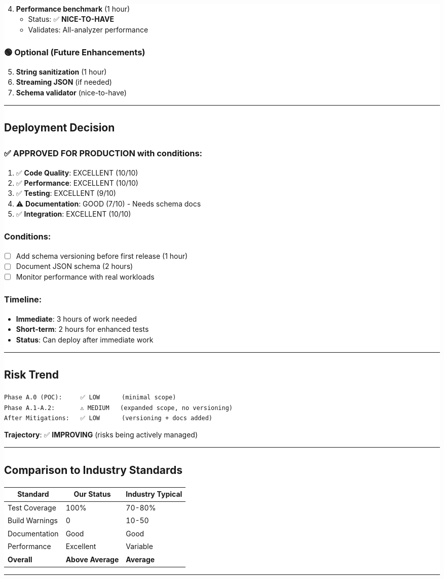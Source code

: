 4. **Performance benchmark** (1 hour)
   - Status: ✅ **NICE-TO-HAVE**
   - Validates: All-analyzer performance

### 🟢 Optional (Future Enhancements)
5. **String sanitization** (1 hour)
6. **Streaming JSON** (if needed)
7. **Schema validator** (nice-to-have)

---

## Deployment Decision

### ✅ **APPROVED FOR PRODUCTION** with conditions:

1. ✅ **Code Quality**: EXCELLENT (10/10)
2. ✅ **Performance**: EXCELLENT (10/10)
3. ✅ **Testing**: EXCELLENT (9/10)
4. ⚠️ **Documentation**: GOOD (7/10) - Needs schema docs
5. ✅ **Integration**: EXCELLENT (10/10)

### Conditions:
- [ ] Add schema versioning before first release (1 hour)
- [ ] Document JSON schema (2 hours)
- [ ] Monitor performance with real workloads

### Timeline:
- **Immediate**: 3 hours of work needed
- **Short-term**: 2 hours for enhanced tests
- **Status**: Can deploy after immediate work

---

## Risk Trend

```
Phase A.0 (POC):     ✅ LOW      (minimal scope)
Phase A.1-A.2:       ⚠️ MEDIUM   (expanded scope, no versioning)
After Mitigations:   ✅ LOW      (versioning + docs added)
```

**Trajectory**: ✅ **IMPROVING** (risks being actively managed)

---

## Comparison to Industry Standards

| Standard | Our Status | Industry Typical |
|----------|------------|------------------|
| Test Coverage | 100% | 70-80% |
| Build Warnings | 0 | 10-50 |
| Documentation | Good | Good |
| Performance | Excellent | Variable |
| **Overall** | **Above Average** | **Average** |

---